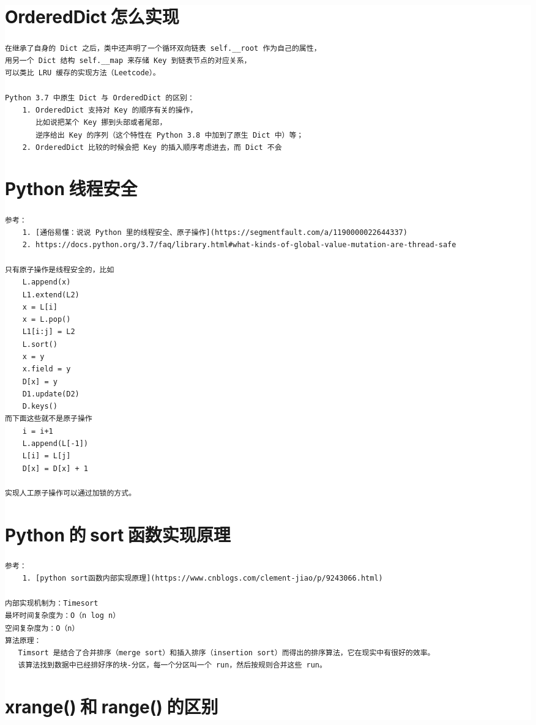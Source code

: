 # OrderedDict 怎么实现

    在继承了自身的 Dict 之后，类中还声明了一个循环双向链表 self.__root 作为自己的属性，
    用另一个 Dict 结构 self.__map 来存储 Key 到链表节点的对应关系，
    可以类比 LRU 缓存的实现方法（Leetcode）。

    Python 3.7 中原生 Dict 与 OrderedDict 的区别：
        1. OrderedDict 支持对 Key 的顺序有关的操作，
           比如说把某个 Key 挪到头部或者尾部，
           逆序给出 Key 的序列（这个特性在 Python 3.8 中加到了原生 Dict 中）等；
        2. OrderedDict 比较的时候会把 Key 的插入顺序考虑进去，而 Dict 不会

# Python 线程安全

    参考：
        1. [通俗易懂：说说 Python 里的线程安全、原子操作](https://segmentfault.com/a/1190000022644337)
        2. https://docs.python.org/3.7/faq/library.html#what-kinds-of-global-value-mutation-are-thread-safe

    只有原子操作是线程安全的，比如
        L.append(x)
        L1.extend(L2)
        x = L[i]
        x = L.pop()
        L1[i:j] = L2
        L.sort()
        x = y
        x.field = y
        D[x] = y
        D1.update(D2)
        D.keys()
    而下面这些就不是原子操作
        i = i+1
        L.append(L[-1])
        L[i] = L[j]
        D[x] = D[x] + 1

    实现人工原子操作可以通过加锁的方式。

# Python 的 sort 函数实现原理

    参考：
        1. [python sort函数内部实现原理](https://www.cnblogs.com/clement-jiao/p/9243066.html)

    内部实现机制为：Timesort
    最坏时间复杂度为：O（n log n）
    空间复杂度为：O（n）
    算法原理：
       Timsort 是结合了合并排序（merge sort）和插入排序（insertion sort）而得出的排序算法，它在现实中有很好的效率。
       该算法找到数据中已经排好序的块-分区，每一个分区叫一个 run，然后按规则合并这些 run。

# xrange() 和 range() 的区别
